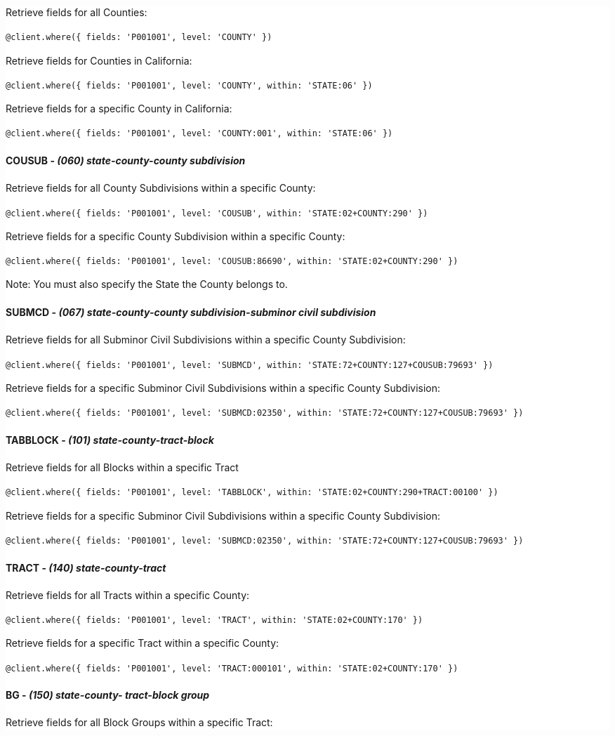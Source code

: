 Retrieve fields for all Counties:

`@client.where({ fields: 'P001001', level: 'COUNTY' })`

Retrieve fields for Counties in California:

`@client.where({ fields: 'P001001', level: 'COUNTY', within: 'STATE:06' })`

Retrieve fields for a specific County in California:

`@client.where({ fields: 'P001001', level: 'COUNTY:001', within: 'STATE:06' })`

#### COUSUB - *(060) state-county-county subdivision*

Retrieve fields for all County Subdivisions within a specific County:

`@client.where({ fields: 'P001001', level: 'COUSUB', within: 'STATE:02+COUNTY:290' })`

Retrieve fields for a specific County Subdivision within a specific County:

`@client.where({ fields: 'P001001', level: 'COUSUB:86690', within: 'STATE:02+COUNTY:290' })`

Note: You must also specify the State the County belongs to.

#### SUBMCD - *(067) state-county-county subdivision-subminor civil subdivision*

Retrieve fields for all Subminor Civil Subdivisions within a specific County Subdivision:

`@client.where({ fields: 'P001001', level: 'SUBMCD', within: 'STATE:72+COUNTY:127+COUSUB:79693' })`

Retrieve fields for a specific Subminor Civil Subdivisions within a specific County Subdivision:

`@client.where({ fields: 'P001001', level: 'SUBMCD:02350', within: 'STATE:72+COUNTY:127+COUSUB:79693' })`

#### TABBLOCK - *(101) state-county-tract-block*

Retrieve fields for all Blocks within a specific Tract

`@client.where({ fields: 'P001001', level: 'TABBLOCK', within: 'STATE:02+COUNTY:290+TRACT:00100' })`

Retrieve fields for a specific Subminor Civil Subdivisions within a specific County Subdivision:

`@client.where({ fields: 'P001001', level: 'SUBMCD:02350', within: 'STATE:72+COUNTY:127+COUSUB:79693' })`

#### TRACT - *(140) state-county-tract*

Retrieve fields for all Tracts within a specific County:

`@client.where({ fields: 'P001001', level: 'TRACT', within: 'STATE:02+COUNTY:170' })`

Retrieve fields for a specific Tract within a specific County:

`@client.where({ fields: 'P001001', level: 'TRACT:000101', within: 'STATE:02+COUNTY:170' })`

#### BG - *(150) state-county- tract-block group*

Retrieve fields for all Block Groups within a specific Tract:
